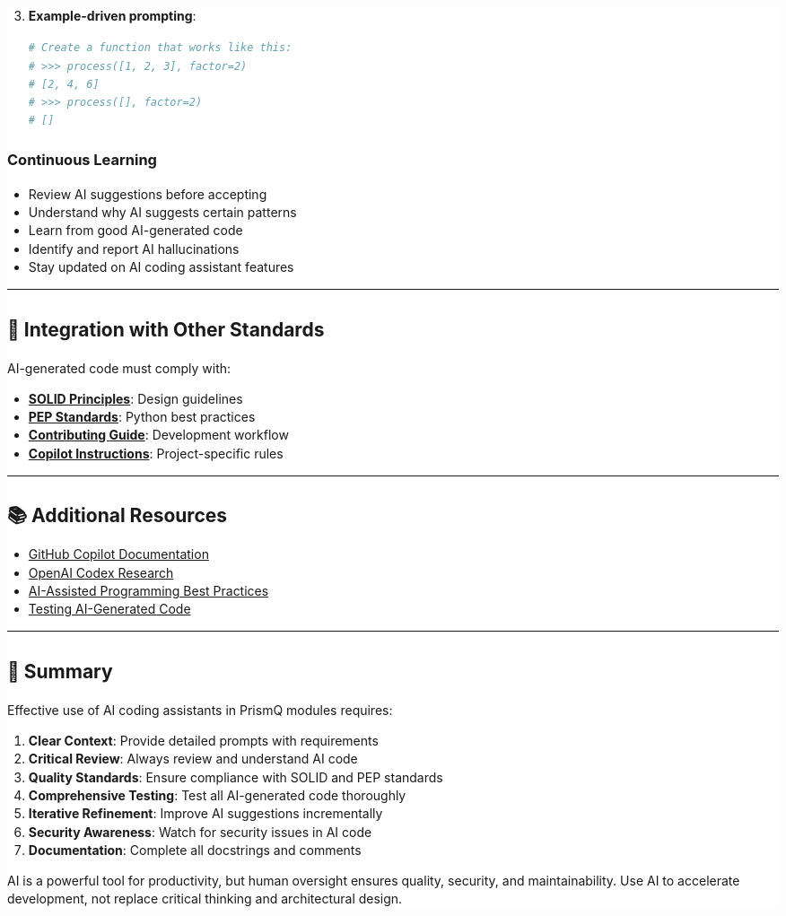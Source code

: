 3. **Example-driven prompting**:
   ```python
   # Create a function that works like this:
   # >>> process([1, 2, 3], factor=2)
   # [2, 4, 6]
   # >>> process([], factor=2)
   # []
   ```

### Continuous Learning

- Review AI suggestions before accepting
- Understand why AI suggests certain patterns
- Learn from good AI-generated code
- Identify and report AI hallucinations
- Stay updated on AI coding assistant features

---

## 🔗 Integration with Other Standards

AI-generated code must comply with:
- **[SOLID Principles](SOLID_PRINCIPLES.md)**: Design guidelines
- **[PEP Standards](PEP_STANDARDS.md)**: Python best practices
- **[Contributing Guide](CONTRIBUTING.md)**: Development workflow
- **[Copilot Instructions](.github/copilot-instructions.md)**: Project-specific rules

---

## 📚 Additional Resources

- [GitHub Copilot Documentation](https://docs.github.com/en/copilot)
- [OpenAI Codex Research](https://openai.com/blog/openai-codex)
- [AI-Assisted Programming Best Practices](https://martinfowler.com/articles/ai-assisted-programming.html)
- [Testing AI-Generated Code](https://testing.googleblog.com/)

---

## 🎯 Summary

Effective use of AI coding assistants in PrismQ modules requires:

1. **Clear Context**: Provide detailed prompts with requirements
2. **Critical Review**: Always review and understand AI code
3. **Quality Standards**: Ensure compliance with SOLID and PEP standards
4. **Comprehensive Testing**: Test all AI-generated code thoroughly
5. **Iterative Refinement**: Improve AI suggestions incrementally
6. **Security Awareness**: Watch for security issues in AI code
7. **Documentation**: Complete all docstrings and comments

AI is a powerful tool for productivity, but human oversight ensures quality, security, and maintainability. Use AI to accelerate development, not replace critical thinking and architectural design.
